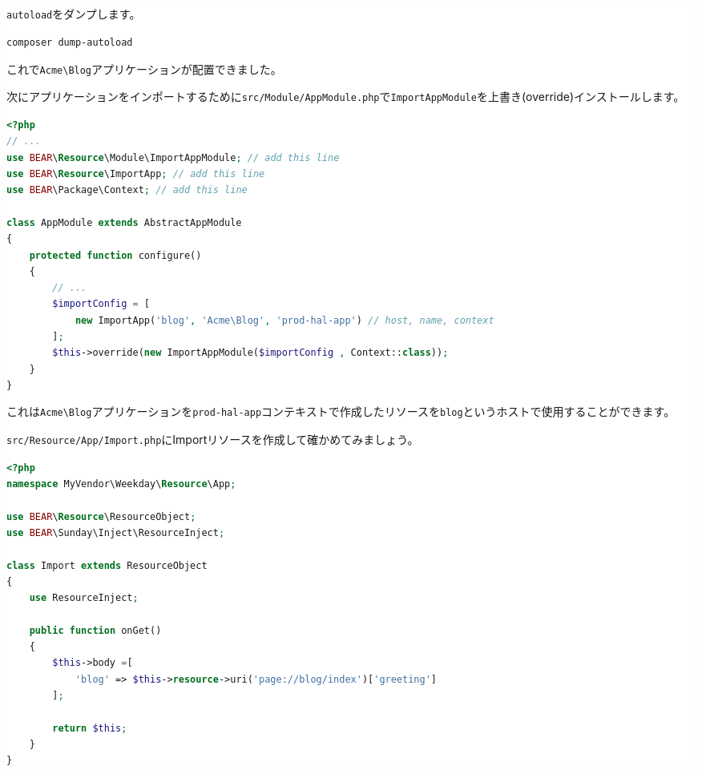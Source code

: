 `autoload`をダンプします。

```bash
composer dump-autoload
```

これで`Acme\Blog`アプリケーションが配置できました。

次にアプリケーションをインポートするために`src/Module/AppModule.php`で`ImportAppModule`を上書き(override)インストールします。

```php
<?php
// ...
use BEAR\Resource\Module\ImportAppModule; // add this line
use BEAR\Resource\ImportApp; // add this line
use BEAR\Package\Context; // add this line

class AppModule extends AbstractAppModule
{
    protected function configure()
    {
        // ...
        $importConfig = [
            new ImportApp('blog', 'Acme\Blog', 'prod-hal-app') // host, name, context
        ];
        $this->override(new ImportAppModule($importConfig , Context::class));
    }
}
```

これは`Acme\Blog`アプリケーションを`prod-hal-app`コンテキストで作成したリソースを`blog`というホストで使用することができます。

`src/Resource/App/Import.php`にImportリソースを作成して確かめてみましょう。

```php
<?php
namespace MyVendor\Weekday\Resource\App;

use BEAR\Resource\ResourceObject;
use BEAR\Sunday\Inject\ResourceInject;

class Import extends ResourceObject
{
    use ResourceInject;

    public function onGet()
    {
        $this->body =[
            'blog' => $this->resource->uri('page://blog/index')['greeting']
        ];

        return $this;
    }
}
```


[^2]: [parse_str](https://www.php.net/manual/ja/function.parse-str.php)参照
[^php8]: PHP8.xでは名前付き引数で呼ばれますが、PHP7.xでは順序引数でコールされます。
[^json]: APIリクエストをJSONで送信する場合には`content-type`ヘッダーに`application/json`をセットしてください。
[^LE]: [embedded links](http://amundsen.com/hypermedia/hfactor/#le) 例）HTMLは独立した画像リソースを埋め込むことができます。
[^LO]: [out-bound links](http://amundsen.com/hypermedia/hfactor/#le) 例）HTMLは関連した他のHTMLにリンクを張ることができます。
[^di]: DIで依存関係のツリーがグラフになっているオブジェクトグラフと同様です。
[^locater]: [query-locater](https://github.com/koriym/Koriym.QueryLocator)はSQLをファイルとして扱うライブラリです。Aura.Sqlと共に使うと便利です。
[^doma]: JavaのDBアクセスフレームワーク[Doma](https://doma.readthedocs.io/en/latest/basic/#examples)と仕組みが似ています。